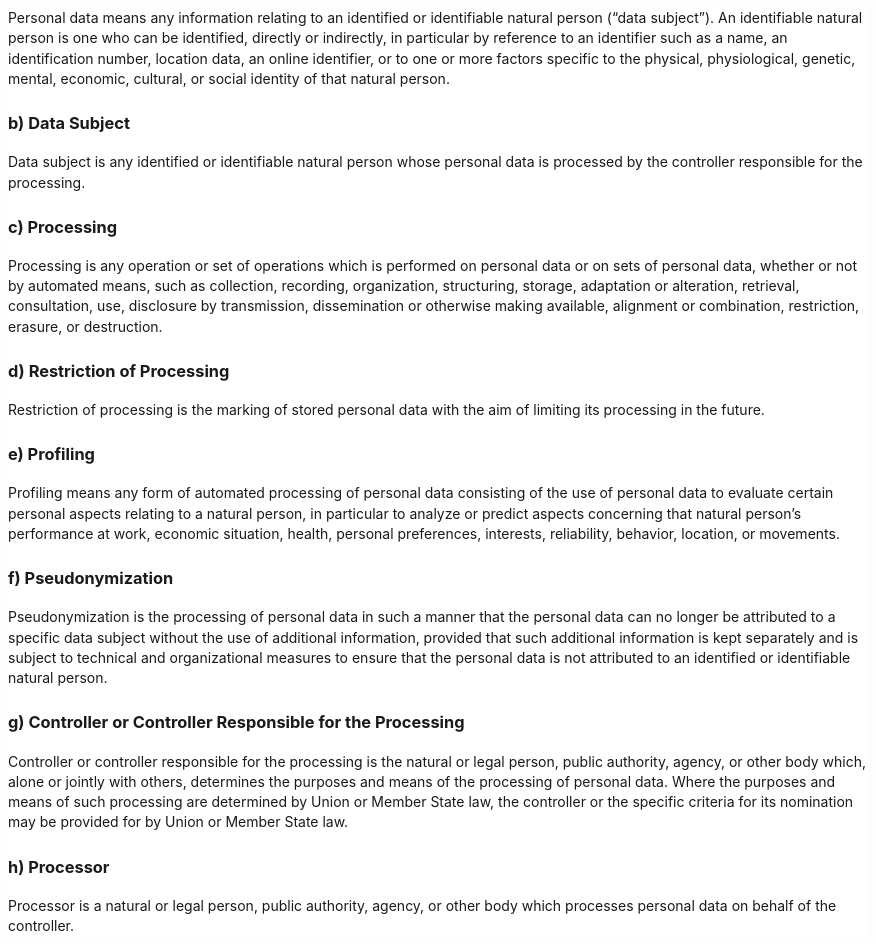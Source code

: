 Personal data means any information relating to an identified or identifiable natural person (“data subject”). An identifiable natural person is one who can be identified, directly or indirectly, in particular by reference to an identifier such as a name, an identification number, location data, an online identifier, or to one or more factors specific to the physical, physiological, genetic, mental, economic, cultural, or social identity of that natural person.

### b) Data Subject

Data subject is any identified or identifiable natural person whose personal data is processed by the controller responsible for the processing.

### c) Processing

Processing is any operation or set of operations which is performed on personal data or on sets of personal data, whether or not by automated means, such as collection, recording, organization, structuring, storage, adaptation or alteration, retrieval, consultation, use, disclosure by transmission, dissemination or otherwise making available, alignment or combination, restriction, erasure, or destruction.

### d) Restriction of Processing

Restriction of processing is the marking of stored personal data with the aim of limiting its processing in the future.

### e) Profiling

Profiling means any form of automated processing of personal data consisting of the use of personal data to evaluate certain personal aspects relating to a natural person, in particular to analyze or predict aspects concerning that natural person’s performance at work, economic situation, health, personal preferences, interests, reliability, behavior, location, or movements.

### f) Pseudonymization

Pseudonymization is the processing of personal data in such a manner that the personal data can no longer be attributed to a specific data subject without the use of additional information, provided that such additional information is kept separately and is subject to technical and organizational measures to ensure that the personal data is not attributed to an identified or identifiable natural person.

### g) Controller or Controller Responsible for the Processing

Controller or controller responsible for the processing is the natural or legal person, public authority, agency, or other body which, alone or jointly with others, determines the purposes and means of the processing of personal data. Where the purposes and means of such processing are determined by Union or Member State law, the controller or the specific criteria for its nomination may be provided for by Union or Member State law.

### h) Processor

Processor is a natural or legal person, public authority, agency, or other body which processes personal data on behalf of the controller.
